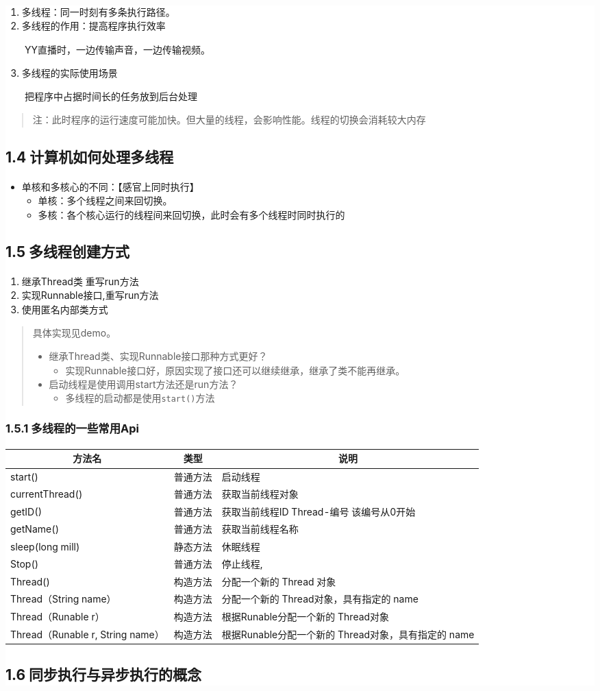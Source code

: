 1. 多线程：同一时刻有多条执行路径。
2. 多线程的作用：提高程序执行效率

&emsp;&emsp;YY直播时，一边传输声音，一边传输视频。

3. 多线程的实际使用场景

&emsp;&emsp;把程序中占据时间长的任务放到后台处理

> 注：此时程序的运行速度可能加快。但大量的线程，会影响性能。线程的切换会消耗较大内存

## 1.4 计算机如何处理多线程

- 单核和多核心的不同：【感官上同时执行】
  - 单核：多个线程之间来回切换。
  - 多核：各个核心运行的线程间来回切换，此时会有多个线程时同时执行的

## 1.5 多线程创建方式

1. 继承Thread类 重写run方法
2. 实现Runnable接口,重写run方法
3. 使用匿名内部类方式

> 具体实现见demo。
>
> - 继承Thread类、实现Runnable接口那种方式更好？
>   - 实现Runnable接口好，原因实现了接口还可以继续继承，继承了类不能再继承。
> - 启动线程是使用调用start方法还是run方法？
>   - 多线程的启动都是使用`start()`方法

### 1.5.1 多线程的一些常用Api

| 方法名                           | 类型     | 说明                                                |
| -------------------------------- | -------- | --------------------------------------------------- |
| start()                          | 普通方法 | 启动线程                                            |
| currentThread()                  | 普通方法 | 获取当前线程对象                                    |
| getID()                          | 普通方法 | 获取当前线程ID      Thread-编号  该编号从0开始      |
| getName()                        | 普通方法 | 获取当前线程名称                                    |
| sleep(long mill)                 | 静态方法 | 休眠线程                                            |
| Stop()                           | 普通方法 | 停止线程,                                           |
| Thread()                         | 构造方法 | 分配一个新的 Thread 对象                            |
| Thread（String name）            | 构造方法 | 分配一个新的 Thread对象，具有指定的 name            |
| Thread（Runable r）              | 构造方法 | 根据Runable分配一个新的 Thread对象                  |
| Thread（Runable r, String name） | 构造方法 | 根据Runable分配一个新的 Thread对象，具有指定的 name |



## 1.6 同步执行与异步执行的概念

